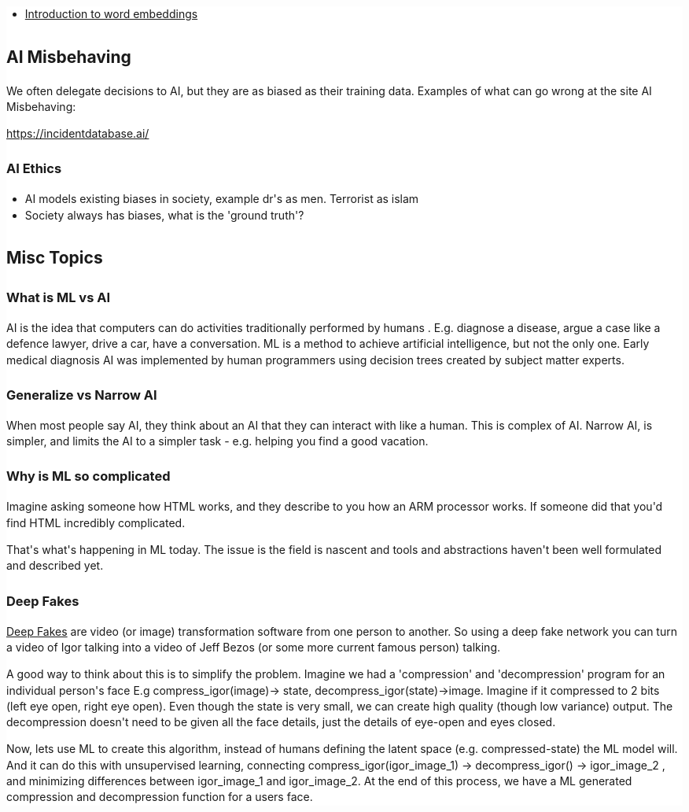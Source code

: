 - [Introduction to word embeddings](http://jalammar.github.io/illustrated-word2vec)

## AI Misbehaving

We often delegate decisions to AI, but they are as biased as their training data. Examples of what can go wrong at the site AI Misbehaving:

<https://incidentdatabase.ai/>

### AI Ethics

- AI models existing biases in society, example dr's as men. Terrorist as islam
- Society always has biases, what is the 'ground truth'?

## Misc Topics

### What is ML vs AI

AI is the idea that computers can do activities traditionally performed by humans . E.g. diagnose a disease, argue a case like a defence lawyer, drive a car, have a conversation. ML is a method to achieve artificial intelligence, but not the only one. Early medical diagnosis AI was implemented by human programmers using decision trees created by subject matter experts.

### Generalize vs Narrow AI

When most people say AI, they think about an AI that they can interact with like a human. This is complex of AI. Narrow AI, is simpler, and limits the AI to a simpler task - e.g. helping you find a good vacation.

### Why is ML so complicated

Imagine asking someone how HTML works, and they describe to you how an ARM processor works. If someone did that you'd find HTML incredibly complicated.

That's what's happening in ML today. The issue is the field is nascent and tools and abstractions haven't been well formulated and described yet.

### Deep Fakes

[Deep Fakes](https://arstechnica.com/science/2019/12/how-i-created-a-deepfake-of-mark-zuckerberg-and-star-treks-data/) are video (or image) transformation software from one person to another. So using a deep fake network you can turn a video of Igor talking into a video of Jeff Bezos (or some more current famous person) talking.

A good way to think about this is to simplify the problem. Imagine we had a 'compression' and 'decompression' program for an individual person's face E.g compress_igor(image)-> state, decompress_igor(state)->image. Imagine if it compressed to 2 bits (left eye open, right eye open). Even though the state is very small, we can create high quality (though low variance) output. The decompression doesn't need to be given all the face details, just the details of eye-open and eyes closed.

Now, lets use ML to create this algorithm, instead of humans defining the latent space (e.g. compressed-state) the ML model will. And it can do this with unsupervised learning, connecting compress_igor(igor_image_1) -> decompress_igor() -> igor_image_2 , and minimizing differences between igor_image_1 and igor_image_2. At the end of this process, we have a ML generated compression and decompression function for a users face.
